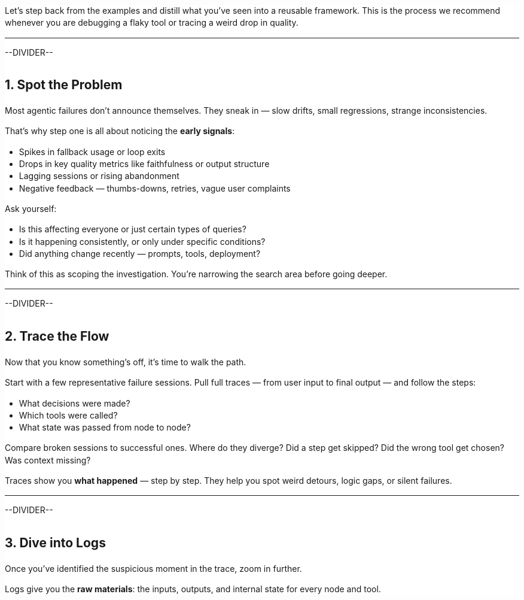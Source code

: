 Let’s step back from the examples and distill what you’ve seen into a reusable framework. This is the process we recommend whenever you are debugging a flaky tool or tracing a weird drop in quality.

---

--DIVIDER--

## 1. Spot the Problem

Most agentic failures don’t announce themselves. They sneak in — slow drifts, small regressions, strange inconsistencies.

That’s why step one is all about noticing the **early signals**:

- Spikes in fallback usage or loop exits
- Drops in key quality metrics like faithfulness or output structure
- Lagging sessions or rising abandonment
- Negative feedback — thumbs-downs, retries, vague user complaints

Ask yourself:

- Is this affecting everyone or just certain types of queries?
- Is it happening consistently, or only under specific conditions?
- Did anything change recently — prompts, tools, deployment?

Think of this as scoping the investigation. You’re narrowing the search area before going deeper.

---

--DIVIDER--

## 2. Trace the Flow

Now that you know something’s off, it’s time to walk the path.

Start with a few representative failure sessions. Pull full traces — from user input to final output — and follow the steps:

- What decisions were made?
- Which tools were called?
- What state was passed from node to node?

Compare broken sessions to successful ones. Where do they diverge? Did a step get skipped? Did the wrong tool get chosen? Was context missing?

Traces show you **what happened** — step by step. They help you spot weird detours, logic gaps, or silent failures.

---

--DIVIDER--

## 3. Dive into Logs

Once you’ve identified the suspicious moment in the trace, zoom in further.

Logs give you the **raw materials**: the inputs, outputs, and internal state for every node and tool.
